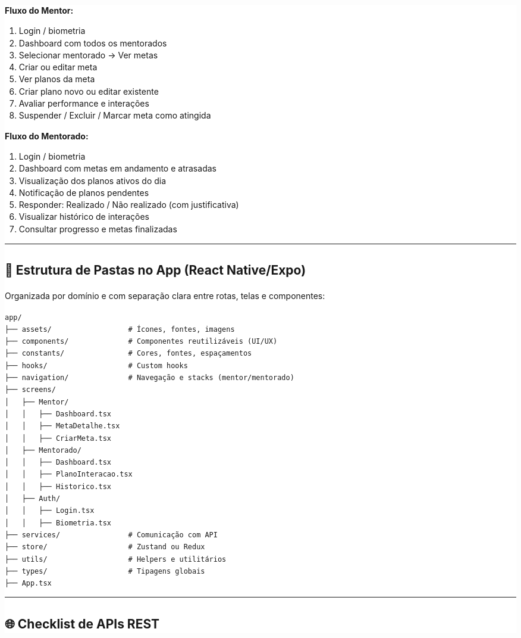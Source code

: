 **Fluxo do Mentor:**
1. Login / biometria
2. Dashboard com todos os mentorados
3. Selecionar mentorado → Ver metas
4. Criar ou editar meta
5. Ver planos da meta
6. Criar plano novo ou editar existente
7. Avaliar performance e interações
8. Suspender / Excluir / Marcar meta como atingida

**Fluxo do Mentorado:**
1. Login / biometria
2. Dashboard com metas em andamento e atrasadas
3. Visualização dos planos ativos do dia
4. Notificação de planos pendentes
5. Responder: Realizado / Não realizado (com justificativa)
6. Visualizar histórico de interações
7. Consultar progresso e metas finalizadas
---
## 🧩 Estrutura de Pastas no App (React Native/Expo)

Organizada por domínio e com separação clara entre rotas, telas e componentes:

```
app/
├── assets/                  # Ícones, fontes, imagens
├── components/              # Componentes reutilizáveis (UI/UX)
├── constants/               # Cores, fontes, espaçamentos
├── hooks/                   # Custom hooks
├── navigation/              # Navegação e stacks (mentor/mentorado)
├── screens/
│   ├── Mentor/
│   │   ├── Dashboard.tsx
│   │   ├── MetaDetalhe.tsx
│   │   ├── CriarMeta.tsx
│   ├── Mentorado/
│   │   ├── Dashboard.tsx
│   │   ├── PlanoInteracao.tsx
│   │   ├── Historico.tsx
│   ├── Auth/
│   │   ├── Login.tsx
│   │   ├── Biometria.tsx
├── services/                # Comunicação com API
├── store/                   # Zustand ou Redux
├── utils/                   # Helpers e utilitários
├── types/                   # Tipagens globais
├── App.tsx
```
---
## 🌐 Checklist de APIs REST
